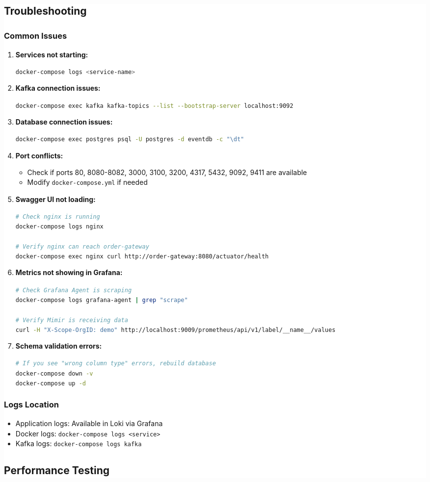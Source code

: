 ## Troubleshooting

### Common Issues

1. **Services not starting:**
   ```bash
   docker-compose logs <service-name>
   ```

2. **Kafka connection issues:**
   ```bash
   docker-compose exec kafka kafka-topics --list --bootstrap-server localhost:9092
   ```

3. **Database connection issues:**
   ```bash
   docker-compose exec postgres psql -U postgres -d eventdb -c "\dt"
   ```

4. **Port conflicts:**
   - Check if ports 80, 8080-8082, 3000, 3100, 3200, 4317, 5432, 9092, 9411 are available
   - Modify `docker-compose.yml` if needed

5. **Swagger UI not loading:**
   ```bash
   # Check nginx is running
   docker-compose logs nginx
   
   # Verify nginx can reach order-gateway
   docker-compose exec nginx curl http://order-gateway:8080/actuator/health
   ```

6. **Metrics not showing in Grafana:**
   ```bash
   # Check Grafana Agent is scraping
   docker-compose logs grafana-agent | grep "scrape"
   
   # Verify Mimir is receiving data
   curl -H "X-Scope-OrgID: demo" http://localhost:9009/prometheus/api/v1/label/__name__/values
   ```

7. **Schema validation errors:**
   ```bash
   # If you see "wrong column type" errors, rebuild database
   docker-compose down -v
   docker-compose up -d
   ```

### Logs Location

- Application logs: Available in Loki via Grafana
- Docker logs: `docker-compose logs <service>`
- Kafka logs: `docker-compose logs kafka`

## Performance Testing
